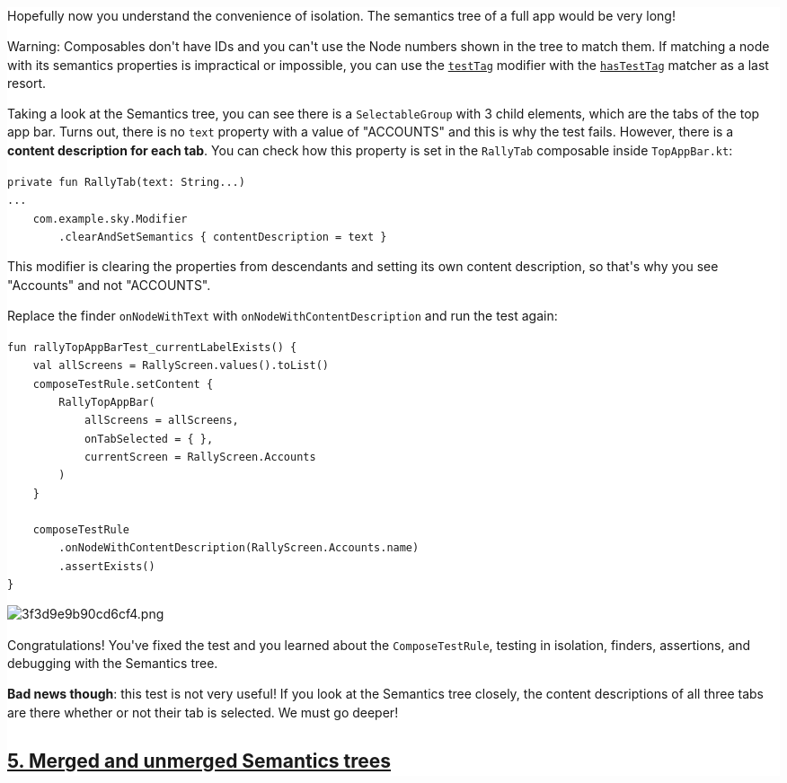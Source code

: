 Hopefully now you understand the convenience of isolation. The semantics tree of a full app would be very long!

Warning: Composables don't have IDs and you can't use the Node numbers shown in the tree to match them. If matching a node with its semantics properties is impractical or impossible, you can use the [`testTag`](https://developer.android.com/reference/kotlin/androidx/compose/ui/platform/package-summary#testTag(androidx.compose.ui.Modifier,kotlin.String)) modifier with the [`hasTestTag`](https://developer.android.com/reference/kotlin/androidx/compose/ui/test/package-summary#hasTestTag(kotlin.String)) matcher as a last resort.

Taking a look at the Semantics tree, you can see there is a `SelectableGroup` with 3 child elements, which are the tabs of the top app bar. Turns out, there is no `text` property with a value of "ACCOUNTS" and this is why the test fails. However, there is a **content description for each tab**. You can check how this property is set in the `RallyTab` composable inside `TopAppBar.kt`:

```
private fun RallyTab(text: String...)
...
    com.example.sky.Modifier
        .clearAndSetSemantics { contentDescription = text }
```

This modifier is clearing the properties from descendants and setting its own content description, so that's why you see "Accounts" and not "ACCOUNTS".

Replace the finder `onNodeWithText` with `onNodeWithContentDescription` and run the test again:

```
fun rallyTopAppBarTest_currentLabelExists() {
    val allScreens = RallyScreen.values().toList()
    composeTestRule.setContent {
        RallyTopAppBar(
            allScreens = allScreens,
            onTabSelected = { },
            currentScreen = RallyScreen.Accounts
        )
    }

    composeTestRule
        .onNodeWithContentDescription(RallyScreen.Accounts.name)
        .assertExists()
}
```

![3f3d9e9b90cd6cf4.png](https://developer.android.com/codelabs/jetpack-compose-testing/img/3f3d9e9b90cd6cf4.png)

Congratulations! You've fixed the test and you learned about the `ComposeTestRule`, testing in isolation, finders, assertions, and debugging with the Semantics tree.

**Bad news though**: this test is not very useful! If you look at the Semantics tree closely, the content descriptions of all three tabs are there whether or not their tab is selected. We must go deeper!

## [5. Merged and unmerged Semantics trees](https://developer.android.com/codelabs/jetpack-compose-testing?continue=https%3A%2F%2Fdeveloper.android.com%2Fcourses%2Fpathways%2Fcompose%23codelab-https%3A%2F%2Fdeveloper.android.com%2Fcodelabs%2Fjetpack-compose-testing#4)
